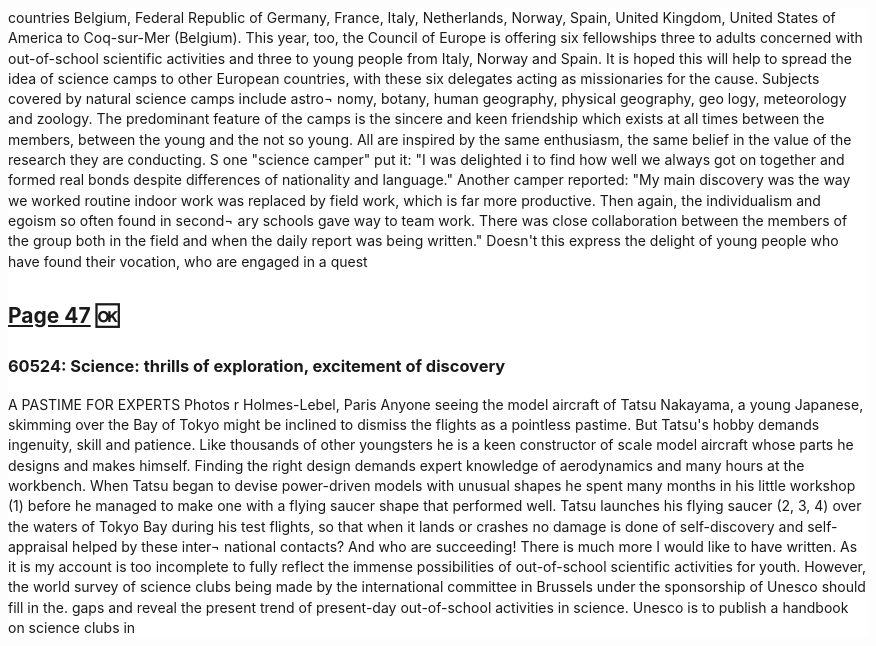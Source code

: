 countries Belgium, Federal Republic of Germany, France,
Italy, Netherlands, Norway, Spain, United Kingdom, United
States of America to Coq-sur-Mer (Belgium).
This year, too, the Council of Europe is offering six
fellowships three to adults concerned with out-of-school
scientific activities and three to young people from Italy,
Norway and Spain. It is hoped this will help to spread
the idea of science camps to other European countries,
with these six delegates acting as missionaries for the
cause.
Subjects covered by natural science camps include astro¬
nomy, botany, human geography, physical geography, geo
logy, meteorology and zoology. The predominant feature
of the camps is the sincere and keen friendship which
exists at all times between the members, between the
young and the not so young. All are inspired by the same
enthusiasm, the same belief in the value of the research
they are conducting.
S one "science camper" put it: "I was delighted
i to find how well we always got on together and
formed real bonds despite differences of nationality and
language." Another camper reported: "My main discovery
was the way we worked routine indoor work was replaced
by field work, which is far more productive. Then again,
the individualism and egoism so often found in second¬
ary schools gave way to team work. There was close
collaboration between the members of the group both in the
field and when the daily report was being written."
Doesn't this express the delight of young people who
have found their vocation, who are engaged in a quest
## [Page 47](https://demo.humlab.umu.se/courier/060510engo.pdf#page=47) 🆗
### 60524: Science: thrills of exploration, excitement of discovery
A PASTIME FOR EXPERTS
Photos r Holmes-Lebel, Paris
Anyone seeing the model aircraft of Tatsu Nakayama, a
young Japanese, skimming over the Bay of Tokyo might be
inclined to dismiss the flights as a pointless pastime.
But Tatsu's hobby demands ingenuity, skill and patience.
Like thousands of other youngsters he is a keen constructor
of scale model aircraft whose parts he designs and makes
himself. Finding the right design demands expert knowledge
of aerodynamics and many hours at the workbench. When
Tatsu began to devise power-driven models with unusual
shapes he spent many months in his little workshop (1)
before he managed to make one with a flying saucer shape
that performed well. Tatsu launches his flying saucer
(2, 3, 4) over the waters of Tokyo Bay during his test
flights, so that when it lands or crashes no damage is done
of self-discovery and self-appraisal helped by these inter¬
national contacts? And who are succeeding!
There is much more I would like to have written. As
it is my account is too incomplete to fully reflect the
immense possibilities of out-of-school scientific activities
for youth.
However, the world survey of science clubs being made
by the international committee in Brussels under the
sponsorship of Unesco should fill in the. gaps and reveal
the present trend of present-day out-of-school activities
in science.
Unesco is to publish a handbook on science clubs in